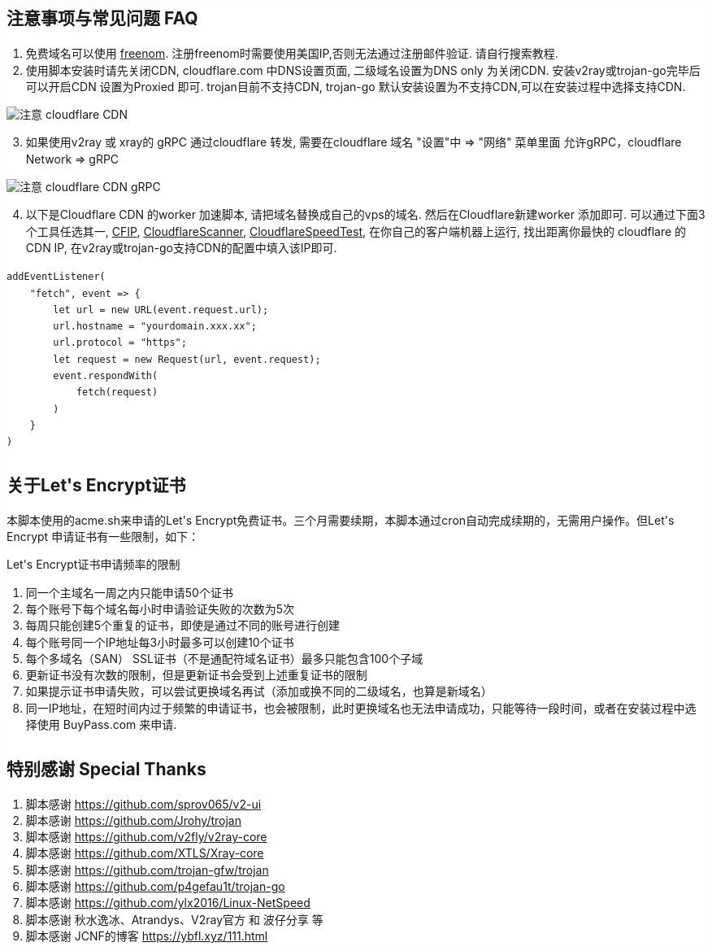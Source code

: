 

## 注意事项与常见问题 FAQ 

1. 免费域名可以使用 [freenom](https://www.freenom.com/zh/index.html?lang=zh). 注册freenom时需要使用美国IP,否则无法通过注册邮件验证. 请自行搜索教程.
2. 使用脚本安装时请先关闭CDN, cloudflare.com 中DNS设置页面, 二级域名设置为DNS only 为关闭CDN. 安装v2ray或trojan-go完毕后 可以开启CDN 设置为Proxied 即可. trojan目前不支持CDN, trojan-go 默认安装设置为不支持CDN,可以在安装过程中选择支持CDN.

![注意 cloudflare CDN](https://github.com/jinwyp/one_click_script/blob/master/docs/cloudflare1.jpg?raw=true)

3. 如果使用v2ray 或 xray的 gRPC 通过cloudflare 转发, 需要在cloudflare 域名 "设置"中 => "网络" 菜单里面 允许gRPC，cloudflare Network => gRPC 

![注意 cloudflare CDN gRPC](https://github.com/jinwyp/one_click_script/blob/master/docs/grpc.png?raw=true)

4. 以下是Cloudflare CDN 的worker 加速脚本, 请把域名替换成自己的vps的域名. 然后在Cloudflare新建worker 添加即可. 可以通过下面3个工具任选其一, [CFIP][better-cloudflare-ip], [CloudflareScanner], [CloudflareSpeedTest],  在你自己的客户端机器上运行, 找出距离你最快的 cloudflare 的CDN IP, 在v2ray或trojan-go支持CDN的配置中填入该IP即可.
```
addEventListener(
    "fetch", event => {
        let url = new URL(event.request.url);
        url.hostname = "yourdomain.xxx.xx";
        url.protocol = "https";
        let request = new Request(url, event.request);
        event.respondWith(
            fetch(request)
        )
    }
)
```

## 关于Let's Encrypt证书
本脚本使用的acme.sh来申请的Let's Encrypt免费证书。三个月需要续期，本脚本通过cron自动完成续期的，无需用户操作。但Let's Encrypt 申请证书有一些限制，如下：

Let's Encrypt证书申请频率的限制

1. 同一个主域名一周之内只能申请50个证书
2. 每个账号下每个域名每小时申请验证失败的次数为5次
3. 每周只能创建5个重复的证书，即使是通过不同的账号进行创建
4. 每个账号同一个IP地址每3小时最多可以创建10个证书
5. 每个多域名（SAN） SSL证书（不是通配符域名证书）最多只能包含100个子域
6. 更新证书没有次数的限制，但是更新证书会受到上述重复证书的限制
7. 如果提示证书申请失败，可以尝试更换域名再试（添加或换不同的二级域名，也算是新域名）
8. 同一IP地址，在短时间内过于频繁的申请证书，也会被限制，此时更换域名也无法申请成功，只能等待一段时间，或者在安装过程中选择使用 BuyPass.com 来申请.


## 特别感谢 Special Thanks

1. 脚本感谢 https://github.com/sprov065/v2-ui 
2. 脚本感谢 https://github.com/Jrohy/trojan 
3. 脚本感谢 https://github.com/v2fly/v2ray-core
4. 脚本感谢 https://github.com/XTLS/Xray-core
5. 脚本感谢 https://github.com/trojan-gfw/trojan
6. 脚本感谢 https://github.com/p4gefau1t/trojan-go
7. 脚本感谢 https://github.com/ylx2016/Linux-NetSpeed
8. 脚本感谢 秋水逸冰、Atrandys、V2ray官方 和 波仔分享 等 
9. 脚本感谢 JCNF的博客 https://ybfl.xyz/111.html


[better-cloudflare-ip]: https://github.com/badafans/better-cloudflare-ip/releases
[CFIP]: https://github.com/BlueSkyXN/CFIP/releases
[CloudflareScanner]: https://github.com/Spedoske/CloudflareScanner/releases/tag/1.1.2
[CloudflareSpeedTest]: https://github.com/XIU2/CloudflareSpeedTest/releases/tag/v1.4.9
